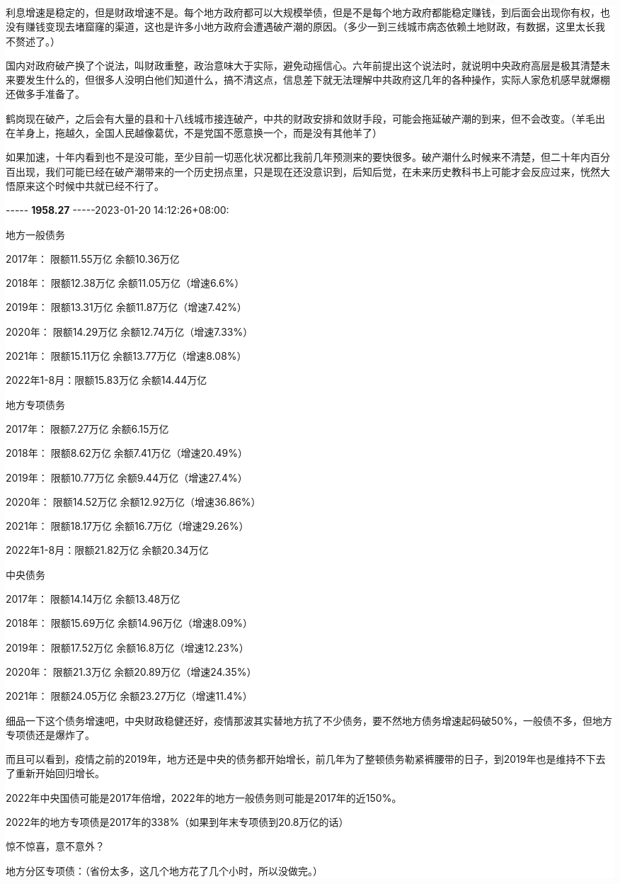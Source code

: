 利息增速是稳定的，但是财政增速不是。每个地方政府都可以大规模举债，但是不是每个地方政府都能稳定赚钱，到后面会出现你有权，也没有赚钱变现去堵窟窿的渠道，这也是许多小地方政府会遭遇破产潮的原因。（多少一到三线城市病态依赖土地财政，有数据，这里太长我不赘述了。）

国内对政府破产换了个说法，叫财政重整，政治意味大于实际，避免动摇信心。六年前提出这个说法时，就说明中央政府高层是极其清楚未来要发生什么的，但很多人没明白他们知道什么，搞不清这点，信息差下就无法理解中共政府这几年的各种操作，实际人家危机感早就爆棚还做多手准备了。

鹤岗现在破产，之后会有大量的县和十八线城市接连破产，中共的财政安排和敛财手段，可能会拖延破产潮的到来，但不会改变。（羊毛出在羊身上，拖越久，全国人民越像葛优，不是党国不愿意换一个，而是没有其他羊了）

如果加速，十年内看到也不是没可能，至少目前一切恶化状况都比我前几年预测来的要快很多。破产潮什么时候来不清楚，但二十年内百分百出现，我们可能已经在破产潮带来的一个历史拐点里，只是现在还没意识到，后知后觉，在未来历史教科书上可能才会反应过来，恍然大悟原来这个时候中共就已经不行了。

----- __1958.27__ -----2023-01-20 14:12:26+08:00:

地方一般债务

2017年： 限额11.55万亿 余额10.36万亿

2018年： 限额12.38万亿 余额11.05万亿（增速6.6%）

2019年： 限额13.31万亿 余额11.87万亿（增速7.42%）

2020年： 限额14.29万亿 余额12.74万亿（增速7.33%）

2021年： 限额15.11万亿 余额13.77万亿（增速8.08%）

2022年1-8月：限额15.83万亿 余额14.44万亿

地方专项债务

2017年： 限额7.27万亿 余额6.15万亿

2018年： 限额8.62万亿 余额7.41万亿（增速20.49%）

2019年： 限额10.77万亿 余额9.44万亿（增速27.4%）

2020年： 限额14.52万亿 余额12.92万亿（增速36.86%）

2021年： 限额18.17万亿 余额16.7万亿（增速29.26%）

2022年1-8月：限额21.82万亿 余额20.34万亿

中央债务

2017年： 限额14.14万亿 余额13.48万亿

2018年： 限额15.69万亿 余额14.96万亿（增速8.09%）

2019年： 限额17.52万亿 余额16.8万亿（增速12.23%）

2020年： 限额21.3万亿 余额20.89万亿（增速24.35%）

2021年： 限额24.05万亿 余额23.27万亿（增速11.4%）

细品一下这个债务增速吧，中央财政稳健还好，疫情那波其实替地方抗了不少债务，要不然地方债务增速起码破50%，一般债不多，但地方专项债还是爆炸了。

而且可以看到，疫情之前的2019年，地方还是中央的债务都开始增长，前几年为了整顿债务勒紧裤腰带的日子，到2019年也是维持不下去了重新开始回归增长。

2022年中央国债可能是2017年倍增，2022年的地方一般债务则可能是2017年的近150%。

2022年的地方专项债是2017年的338%（如果到年末专项债到20.8万亿的话）

惊不惊喜，意不意外？

地方分区专项债：（省份太多，这几个地方花了几个小时，所以没做完。）

